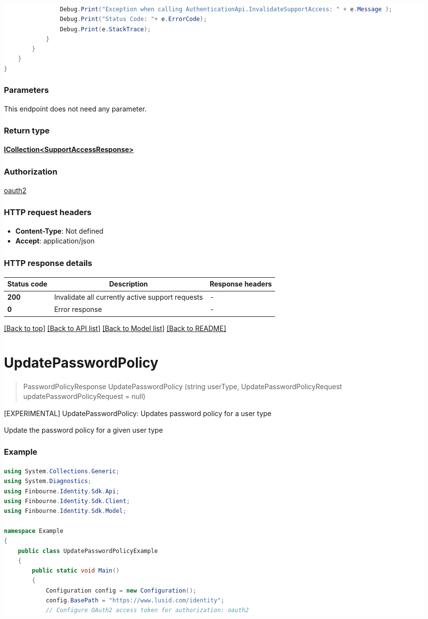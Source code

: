 ```csharp
                Debug.Print("Exception when calling AuthenticationApi.InvalidateSupportAccess: " + e.Message );
                Debug.Print("Status Code: "+ e.ErrorCode);
                Debug.Print(e.StackTrace);
            }
        }
    }
}
```

### Parameters
This endpoint does not need any parameter.

### Return type

[**ICollection&lt;SupportAccessResponse&gt;**](SupportAccessResponse.md)

### Authorization

[oauth2](../README.md#oauth2)

### HTTP request headers

 - **Content-Type**: Not defined
 - **Accept**: application/json


### HTTP response details
| Status code | Description | Response headers |
|-------------|-------------|------------------|
| **200** | Invalidate all currently active support requests |  -  |
| **0** | Error response |  -  |

[[Back to top]](#) [[Back to API list]](../README.md#documentation-for-api-endpoints) [[Back to Model list]](../README.md#documentation-for-models) [[Back to README]](../README.md)

<a name="updatepasswordpolicy"></a>
# **UpdatePasswordPolicy**
> PasswordPolicyResponse UpdatePasswordPolicy (string userType, UpdatePasswordPolicyRequest updatePasswordPolicyRequest = null)

[EXPERIMENTAL] UpdatePasswordPolicy: Updates password policy for a user type

Update the password policy for a given user type

### Example
```csharp
using System.Collections.Generic;
using System.Diagnostics;
using Finbourne.Identity.Sdk.Api;
using Finbourne.Identity.Sdk.Client;
using Finbourne.Identity.Sdk.Model;

namespace Example
{
    public class UpdatePasswordPolicyExample
    {
        public static void Main()
        {
            Configuration config = new Configuration();
            config.BasePath = "https://www.lusid.com/identity";
            // Configure OAuth2 access token for authorization: oauth2
```